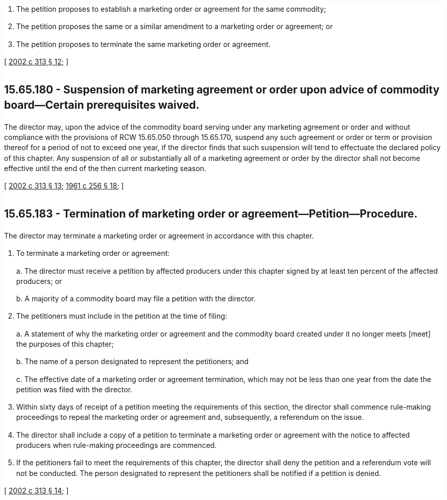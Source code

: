 1. The petition proposes to establish a marketing order or agreement for the same commodity;

2. The petition proposes the same or a similar amendment to a marketing order or agreement; or

3. The petition proposes to terminate the same marketing order or agreement.

\[ [2002 c 313 § 12](https://lawfilesext.leg.wa.gov/biennium/2001-02/Pdf/Bills/Session%20Laws/House/2688-S.SL.pdf?cite=2002%20c%20313%20§%2012); \]

## 15.65.180 - Suspension of marketing agreement or order upon advice of commodity board—Certain prerequisites waived.
The director may, upon the advice of the commodity board serving under any marketing agreement or order and without compliance with the provisions of RCW 15.65.050 through 15.65.170, suspend any such agreement or order or term or provision thereof for a period of not to exceed one year, if the director finds that such suspension will tend to effectuate the declared policy of this chapter. Any suspension of all or substantially all of a marketing agreement or order by the director shall not become effective until the end of the then current marketing season.

\[ [2002 c 313 § 13](https://lawfilesext.leg.wa.gov/biennium/2001-02/Pdf/Bills/Session%20Laws/House/2688-S.SL.pdf?cite=2002%20c%20313%20§%2013); [1961 c 256 § 18](https://leg.wa.gov/CodeReviser/documents/sessionlaw/1961c256.pdf?cite=1961%20c%20256%20§%2018); \]

## 15.65.183 - Termination of marketing order or agreement—Petition—Procedure.
The director may terminate a marketing order or agreement in accordance with this chapter.

1. To terminate a marketing order or agreement:

   a. The director must receive a petition by affected producers under this chapter signed by at least ten percent of the affected producers; or

   b. A majority of a commodity board may file a petition with the director.

2. The petitioners must include in the petition at the time of filing:

   a. A statement of why the marketing order or agreement and the commodity board created under it no longer meets [meet] the purposes of this chapter;

   b. The name of a person designated to represent the petitioners; and

   c. The effective date of a marketing order or agreement termination, which may not be less than one year from the date the petition was filed with the director.

3. Within sixty days of receipt of a petition meeting the requirements of this section, the director shall commence rule-making proceedings to repeal the marketing order or agreement and, subsequently, a referendum on the issue.

4. The director shall include a copy of a petition to terminate a marketing order or agreement with the notice to affected producers when rule-making proceedings are commenced.

5. If the petitioners fail to meet the requirements of this chapter, the director shall deny the petition and a referendum vote will not be conducted. The person designated to represent the petitioners shall be notified if a petition is denied.

\[ [2002 c 313 § 14](https://lawfilesext.leg.wa.gov/biennium/2001-02/Pdf/Bills/Session%20Laws/House/2688-S.SL.pdf?cite=2002%20c%20313%20§%2014); \]
